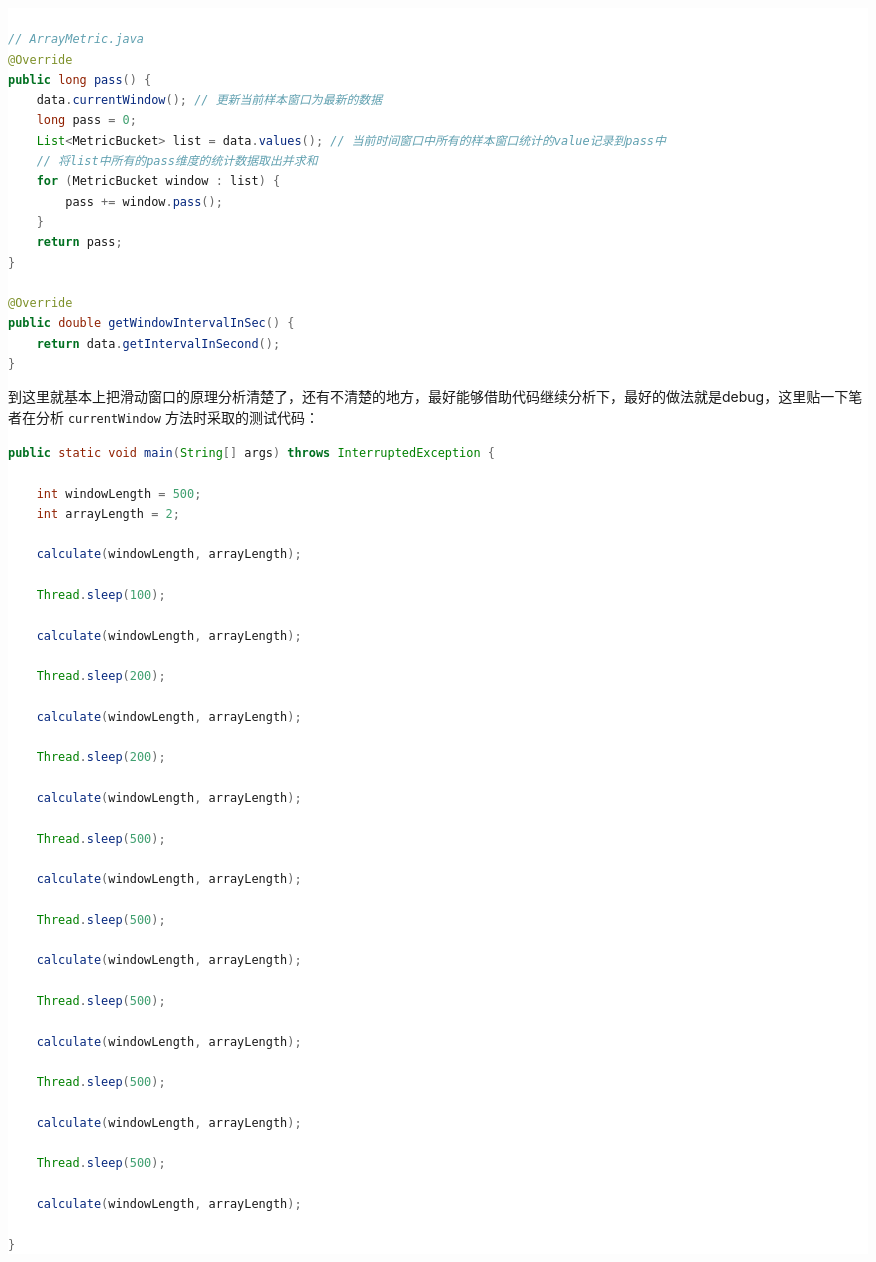 ```java

// ArrayMetric.java
@Override
public long pass() {
    data.currentWindow(); // 更新当前样本窗口为最新的数据
    long pass = 0;
    List<MetricBucket> list = data.values(); // 当前时间窗口中所有的样本窗口统计的value记录到pass中
    // 将list中所有的pass维度的统计数据取出并求和
    for (MetricBucket window : list) {
        pass += window.pass();
    }
    return pass;
}

@Override
public double getWindowIntervalInSec() {
    return data.getIntervalInSecond();
}
```

到这里就基本上把滑动窗口的原理分析清楚了，还有不清楚的地方，最好能够借助代码继续分析下，最好的做法就是debug，这里贴一下笔者在分析 `currentWindow` 方法时采取的测试代码：

```java
public static void main(String[] args) throws InterruptedException {

    int windowLength = 500;
    int arrayLength = 2;

    calculate(windowLength, arrayLength);
    
    Thread.sleep(100);

    calculate(windowLength, arrayLength);

    Thread.sleep(200);

    calculate(windowLength, arrayLength);

    Thread.sleep(200);

    calculate(windowLength, arrayLength);

    Thread.sleep(500);

    calculate(windowLength, arrayLength);
    
    Thread.sleep(500);

    calculate(windowLength, arrayLength);

    Thread.sleep(500);

    calculate(windowLength, arrayLength);
    
    Thread.sleep(500);

    calculate(windowLength, arrayLength);

    Thread.sleep(500);

    calculate(windowLength, arrayLength);

}

```